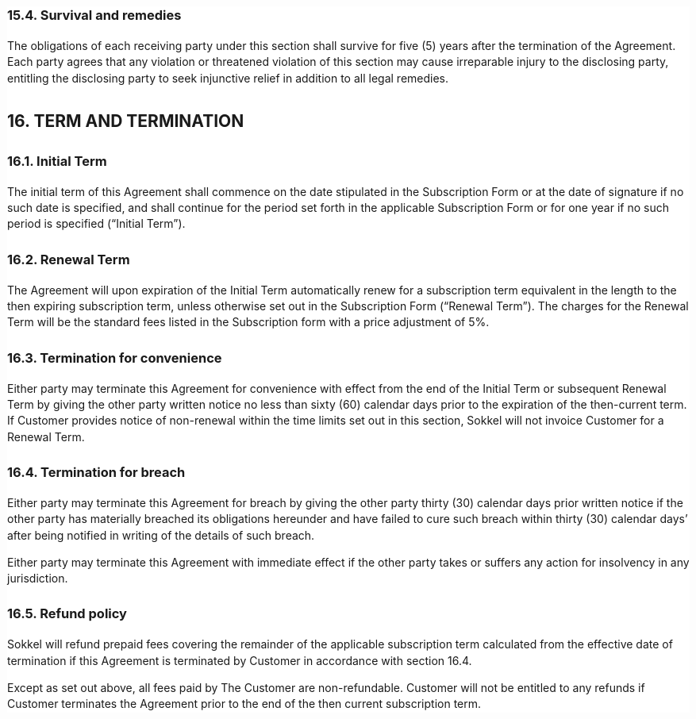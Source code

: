 ### 15.4. Survival and remedies

The obligations of each receiving party under this section shall survive for
five (5) years after the termination of the Agreement. Each party agrees that
any violation or threatened violation of this section may cause irreparable
injury to the disclosing party, entitling the disclosing party to seek
injunctive relief in addition to all legal remedies.

## 16. TERM AND TERMINATION

### 16.1. Initial Term

The initial term of this Agreement shall commence on the date stipulated in the
Subscription Form or at the date of signature if no such date is specified, and
shall continue for the period set forth in the applicable Subscription Form or
for one year if no such period is specified (“Initial Term”).

### 16.2. Renewal Term

The Agreement will upon expiration of the Initial Term automatically renew for
a subscription term equivalent in the length to the then expiring subscription
term, unless otherwise set out in the Subscription Form (“Renewal Term”). The
charges for the Renewal Term will be the standard fees listed in the
Subscription form with a price adjustment of 5%.

### 16.3. Termination for convenience

Either party may terminate this Agreement for convenience with effect from the
end of the Initial Term or subsequent Renewal Term by giving the other party
written notice no less than sixty (60) calendar days prior to the expiration of
the then-current term. If Customer provides notice of non-renewal within the
time limits set out in this section, Sokkel will not invoice Customer for a
Renewal Term.

### 16.4. Termination for breach

Either party may terminate this Agreement for breach by giving the other party
thirty (30) calendar days prior written notice if the other party has
materially breached its obligations hereunder and have failed to cure such
breach within thirty (30) calendar days’ after being notified in writing of the
details of such breach.

Either party may terminate this Agreement with immediate effect if the other
party takes or suffers any action for insolvency in any jurisdiction.

### 16.5. Refund policy

Sokkel will refund prepaid fees covering the remainder of the applicable
subscription term calculated from the effective date of termination if this
Agreement is terminated by Customer in accordance with section 16.4.

Except as set out above, all fees paid by The Customer are non-refundable.
Customer will not be entitled to any refunds if Customer terminates the
Agreement prior to the end of the then current subscription term.
